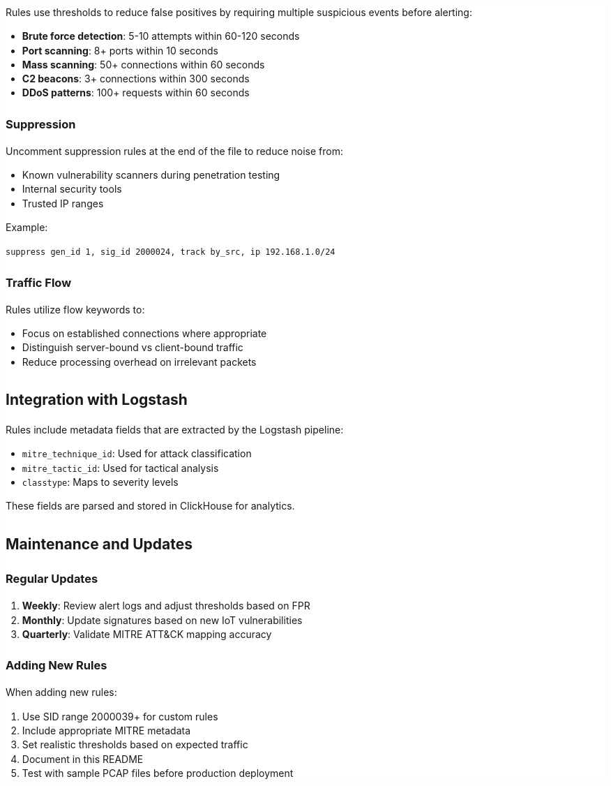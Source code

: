 Rules use thresholds to reduce false positives by requiring multiple suspicious events before alerting:

- **Brute force detection**: 5-10 attempts within 60-120 seconds
- **Port scanning**: 8+ ports within 10 seconds
- **Mass scanning**: 50+ connections within 60 seconds
- **C2 beacons**: 3+ connections within 300 seconds
- **DDoS patterns**: 100+ requests within 60 seconds

### Suppression

Uncomment suppression rules at the end of the file to reduce noise from:
- Known vulnerability scanners during penetration testing
- Internal security tools
- Trusted IP ranges

Example:
```
suppress gen_id 1, sig_id 2000024, track by_src, ip 192.168.1.0/24
```

### Traffic Flow

Rules utilize flow keywords to:
- Focus on established connections where appropriate
- Distinguish server-bound vs client-bound traffic
- Reduce processing overhead on irrelevant packets

## Integration with Logstash

Rules include metadata fields that are extracted by the Logstash pipeline:
- `mitre_technique_id`: Used for attack classification
- `mitre_tactic_id`: Used for tactical analysis
- `classtype`: Maps to severity levels

These fields are parsed and stored in ClickHouse for analytics.

## Maintenance and Updates

### Regular Updates

1. **Weekly**: Review alert logs and adjust thresholds based on FPR
2. **Monthly**: Update signatures based on new IoT vulnerabilities
3. **Quarterly**: Validate MITRE ATT&CK mapping accuracy

### Adding New Rules

When adding new rules:
1. Use SID range 2000039+ for custom rules
2. Include appropriate MITRE metadata
3. Set realistic thresholds based on expected traffic
4. Document in this README
5. Test with sample PCAP files before production deployment
